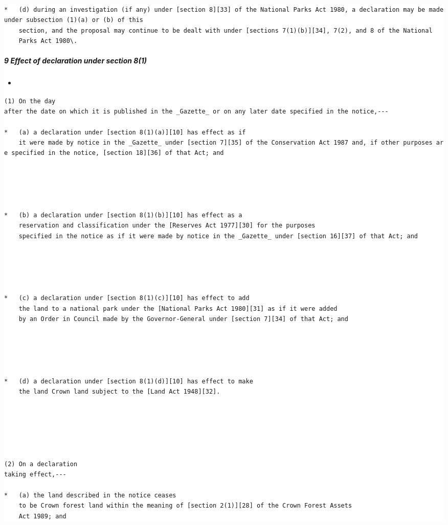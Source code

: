         
    
    
    
    *   (d) during an investigation (if any) under [section 8][33] of the National Parks Act 1980, a declaration may be made under subsection (1)(a) or (b) of this
        section, and the proposal may continue to be dealt with under [sections 7(1)(b)][34], 7(2), and 8 of the National
        Parks Act 1980\.
        
    
    
    
    
    



##### 9 Effect of declaration under section 8(1)
    
*   
    
    
    
    (1) On the day
    after the date on which it is published in the _Gazette_ or on any later date specified in the notice,---
    
    *   (a) a declaration under [section 8(1)(a)][10] has effect as if
        it were made by notice in the _Gazette_ under [section 7][35] of the Conservation Act 1987 and, if other purposes are specified in the notice, [section 18][36] of that Act; and
        
        
    
    
    
    *   (b) a declaration under [section 8(1)(b)][10] has effect as a
        reservation and classification under the [Reserves Act 1977][30] for the purposes
        specified in the notice as if it were made by notice in the _Gazette_ under [section 16][37] of that Act; and
        
        
    
    
    
    *   (c) a declaration under [section 8(1)(c)][10] has effect to add
        the land to a national park under the [National Parks Act 1980][31] as if it were added
        by an Order in Council made by the Governor-General under [section 7][34] of that Act; and
        
        
    
    
    
    *   (d) a declaration under [section 8(1)(d)][10] has effect to make
        the land Crown land subject to the [Land Act 1948][32].
        
        
    
    
    
    
    (2) On a declaration
    taking effect,---
    
    *   (a) the land described in the notice ceases
        to be Crown forest land within the meaning of [section 2(1)][28] of the Crown Forest Assets
        Act 1989; and
        
    
    

[0]: http://www.legislation.govt.nz/act/public/2000/0045/latest/link.aspx?id=DLM195466
[1]: http://www.legislation.govt.nz/act/public/2000/0045/latest/whole.html#DLM73813
[2]: http://www.legislation.govt.nz/act/public/2000/0045/latest/whole.html#DLM73814
[3]: http://www.legislation.govt.nz/act/public/2000/0045/latest/whole.html#DLM73815
[4]: http://www.legislation.govt.nz/act/public/2000/0045/latest/whole.html#DLM73828
[5]: http://www.legislation.govt.nz/act/public/2000/0045/latest/whole.html#DLM73829
[6]: http://www.legislation.govt.nz/act/public/2000/0045/latest/whole.html#DLM73830
[7]: http://www.legislation.govt.nz/act/public/2000/0045/latest/whole.html#DLM73831
[8]: http://www.legislation.govt.nz/act/public/2000/0045/latest/whole.html#DLM73832
[9]: http://www.legislation.govt.nz/act/public/2000/0045/latest/whole.html#DLM73833
[10]: http://www.legislation.govt.nz/act/public/2000/0045/latest/whole.html#DLM73834
[11]: http://www.legislation.govt.nz/act/public/2000/0045/latest/whole.html#DLM73835
[12]: http://www.legislation.govt.nz/act/public/2000/0045/latest/whole.html#DLM73836
[13]: http://www.legislation.govt.nz/act/public/2000/0045/latest/whole.html#DLM73837
[14]: http://www.legislation.govt.nz/act/public/2000/0045/latest/whole.html#DLM73838
[15]: http://www.legislation.govt.nz/act/public/2000/0045/latest/whole.html#DLM73839
[16]: http://www.legislation.govt.nz/act/public/2000/0045/latest/whole.html#DLM73840
[17]: http://www.legislation.govt.nz/act/public/2000/0045/latest/whole.html#DLM73841
[18]: http://www.legislation.govt.nz/act/public/2000/0045/latest/whole.html#DLM73842
[19]: http://www.legislation.govt.nz/act/public/2000/0045/latest/whole.html#DLM73843
[20]: http://www.legislation.govt.nz/act/public/2000/0045/latest/whole.html#DLM73844
[21]: http://www.legislation.govt.nz/act/public/2000/0045/latest/whole.html#DLM73845
[22]: http://www.legislation.govt.nz/act/public/2000/0045/latest/whole.html#DLM73846
[23]: http://www.legislation.govt.nz/act/public/2000/0045/latest/whole.html#DLM73847
[24]: http://www.legislation.govt.nz/act/public/2000/0045/latest/whole.html#DLM73848
[25]: http://www.legislation.govt.nz/act/public/2000/0045/latest/whole.html#DLM73849
[26]: http://www.legislation.govt.nz/act/public/2000/0045/latest/whole.html#DLM73851
[27]: http://www.legislation.govt.nz/act/public/2000/0045/latest/link.aspx?id=DLM103616
[28]: http://www.legislation.govt.nz/act/public/2000/0045/latest/link.aspx?id=DLM191774
[29]: http://www.legislation.govt.nz/act/public/2000/0045/latest/link.aspx?id=DLM103609
[30]: http://www.legislation.govt.nz/act/public/2000/0045/latest/link.aspx?id=DLM444304
[31]: http://www.legislation.govt.nz/act/public/2000/0045/latest/link.aspx?id=DLM36962
[32]: http://www.legislation.govt.nz/act/public/2000/0045/latest/link.aspx?id=DLM250585
[33]: http://www.legislation.govt.nz/act/public/2000/0045/latest/link.aspx?id=DLM37909
[34]: http://www.legislation.govt.nz/act/public/2000/0045/latest/link.aspx?id=DLM37904
[35]: http://www.legislation.govt.nz/act/public/2000/0045/latest/link.aspx?id=DLM104251
[36]: http://www.legislation.govt.nz/act/public/2000/0045/latest/link.aspx?id=DLM104682
[37]: http://www.legislation.govt.nz/act/public/2000/0045/latest/link.aspx?id=DLM444492
[38]: http://www.legislation.govt.nz/act/public/2000/0045/latest/link.aspx?id=DLM104608
[39]: http://www.legislation.govt.nz/act/public/2000/0045/latest/link.aspx?id=DLM104613
[40]: http://www.legislation.govt.nz/act/public/2000/0045/latest/link.aspx?id=DLM104615
[41]: http://www.legislation.govt.nz/act/public/2000/0045/latest/link.aspx?id=DLM106995
[42]: http://www.legislation.govt.nz/act/public/2000/0045/latest/link.aspx?id=DLM429208
[43]: http://www.legislation.govt.nz/act/public/2000/0045/latest/link.aspx?id=DLM104633
[44]: http://www.legislation.govt.nz/act/public/2000/0045/latest/link.aspx?id=DLM444760
[45]: http://www.legislation.govt.nz/act/public/2000/0045/latest/link.aspx?id=DLM38217
[46]: http://www.legislation.govt.nz/act/public/2000/0045/latest/link.aspx?id=DLM104646
[47]: http://www.legislation.govt.nz/act/public/2000/0045/latest/link.aspx?id=DLM104648
[48]: http://www.legislation.govt.nz/act/public/2000/0045/latest/link.aspx?id=DLM104652
[49]: http://www.legislation.govt.nz/act/public/2000/0045/latest/link.aspx?id=DLM104635
[50]: http://www.legislation.govt.nz/act/public/2000/0045/latest/link.aspx?id=DLM246714
[51]: http://www.legislation.govt.nz/act/public/2000/0045/latest/link.aspx?id=DLM195439
[52]: http://www.legislation.govt.nz/act/public/2000/0045/latest/link.aspx?id=DLM195468
[53]: http://www.legislation.govt.nz/act/public/2000/0045/latest/link.aspx?id=DLM195470
